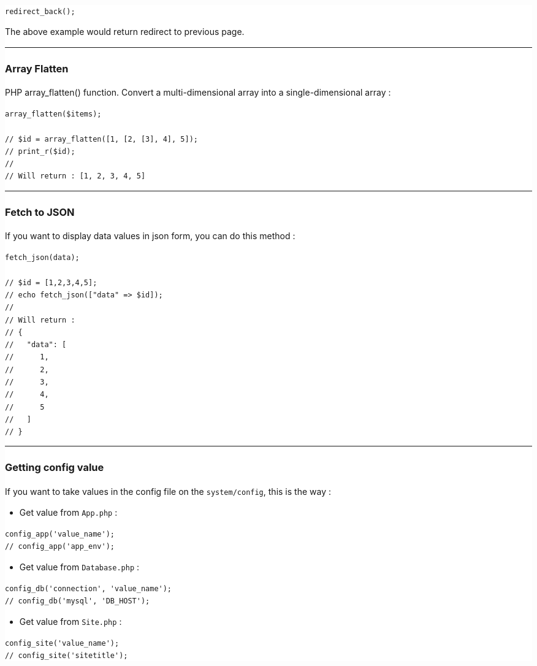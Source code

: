 ```
redirect_back();
```
The above example would return redirect to previous page.

<hr>

### Array Flatten
PHP array_flatten() function. Convert a multi-dimensional array into a single-dimensional array :
```
array_flatten($items);

// $id = array_flatten([1, [2, [3], 4], 5]);
// print_r($id);
//
// Will return : [1, 2, 3, 4, 5]
```

<hr>

### Fetch to JSON
If you want to display data values ​​in json form, you can do this method :
```
fetch_json(data);

// $id = [1,2,3,4,5];
// echo fetch_json(["data" => $id]);
//
// Will return :
// {
//   "data": [
//    	1,
//    	2,
//    	3,
//    	4,
//    	5
//   ]
// }
```

<hr>

### Getting config value
If you want to take values ​​in the config file on the `system/config`, this is the way :

* Get value from `App.php` :
```
config_app('value_name');
// config_app('app_env');
```
* Get value from `Database.php` :
```
config_db('connection', 'value_name');
// config_db('mysql', 'DB_HOST');
```
* Get value from `Site.php` :
```
config_site('value_name');
// config_site('sitetitle');
```
